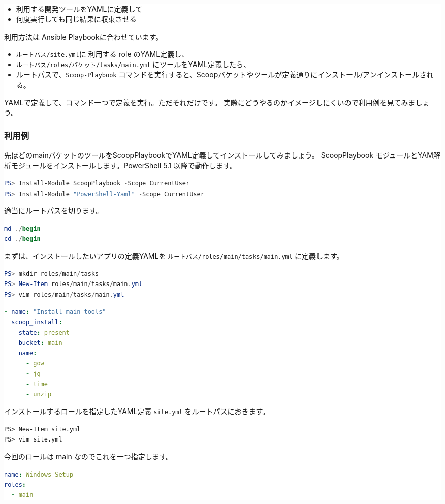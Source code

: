 * 利用する開発ツールをYAMLに定義して
* 何度実行しても同じ結果に収束させる

利用方法は Ansible Playbookに合わせています。

* `ルートパス/site.yml`に 利用する role のYAML定義し、
* `ルートパス/roles/バケット/tasks/main.yml` にツールをYAML定義したら、
* ルートパスで、`Scoop-Playbook` コマンドを実行すると、Scoopバケットやツールが定義通りにインストール/アンインストールされる。

YAMLで定義して、コマンド一つで定義を実行。ただそれだけです。
実際にどうやるのかイメージしにくいので利用例を見てみましょう。

### 利用例

先ほどのmainバケットのツールをScoopPlaybookでYAML定義してインストールしてみましょう。
ScoopPlaybook モジュールとYAM解析モジュールをインストールします。PowerShell 5.1 以降で動作します。

```ps1
PS> Install-Module ScoopPlaybook -Scope CurrentUser
PS> Install-Module "PowerShell-Yaml" -Scope CurrentUser
```

適当にルートパスを切ります。

```ps1
md ./begin
cd ./begin
```

まずは、インストールしたいアプリの定義YAMLを `ルートパス/roles/main/tasks/main.yml` に定義します。

```ps1
PS> mkdir roles/main/tasks
PS> New-Item roles/main/tasks/main.yml
PS> vim roles/main/tasks/main.yml
```

```yaml
- name: "Install main tools"
  scoop_install:
    state: present
    bucket: main
    name:
      - gow
      - jq
      - time
      - unzip
```

インストールするロールを指定したYAML定義 `site.yml` をルートパスにおきます。

```shell
PS> New-Item site.yml
PS> vim site.yml
```

今回のロールは main なのでこれを一つ指定します。

```yaml
name: Windows Setup
roles:
  - main
```
